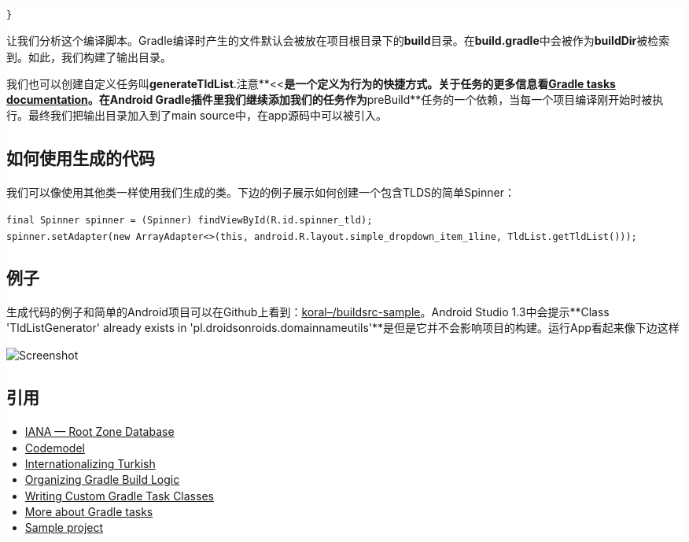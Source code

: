 ```
}
```

让我们分析这个编译脚本。Gradle编译时产生的文件默认会被放在项目根目录下的**build**目录。在**build.gradle**中会被作为**buildDir**被检索到。如此，我们构建了输出目录。

我们也可以创建自定义任务叫**generateTldList**.注意**<<**是一个定义为行为的快捷方式。关于任务的更多信息看[Gradle tasks documentation](https://docs.gradle.org/current/userguide/more_about_tasks.html)。在Android Gradle插件里我们继续添加我们的任务作为**preBuild**任务的一个依赖，当每一个项目编译刚开始时被执行。最终我们把输出目录加入到了main source中，在app源码中可以被引入。

## 如何使用生成的代码

我们可以像使用其他类一样使用我们生成的类。下边的例子展示如何创建一个包含TLDS的简单Spinner：

```
final Spinner spinner = (Spinner) findViewById(R.id.spinner_tld);
spinner.setAdapter(new ArrayAdapter<>(this, android.R.layout.simple_dropdown_item_1line, TldList.getTldList()));
```
 
## 例子

生成代码的例子和简单的Android项目可以在Github上看到：[koral–/buildsrc-sample](https://github.com/koral--/buildsrc-sample)。Android Studio 1.3中会提示**Class 'TldListGenerator' already exists in 'pl.droidsonroids.domainnameutils'**是但是它并不会影响项目的构建。运行App看起来像下边这样

![Screenshot](https://cloud.githubusercontent.com/assets/3340954/9006569/24f8743a-3789-11e5-9ccf-b36bce782894.png)

## 引用

* [IANA — Root Zone Database](https://data.iana.org/TLD/tlds-alpha-by-domain.txt)
* [Codemodel](https://codemodel.java.net/)
* [Internationalizing Turkish](http://www.i18nguy.com/unicode/turkish-i18n.html)
* [Organizing Gradle Build Logic](https://docs.gradle.org/current/userguide/organizing_build_logic.html#sec:build_sources)
* [Writing Custom Gradle Task Classes](https://docs.gradle.org/current/userguide/custom_tasks.html)
* [More about Gradle tasks](https://docs.gradle.org/current/userguide/more_about_tasks.html)
* [Sample project](https://github.com/koral--/buildsrc-sample)


